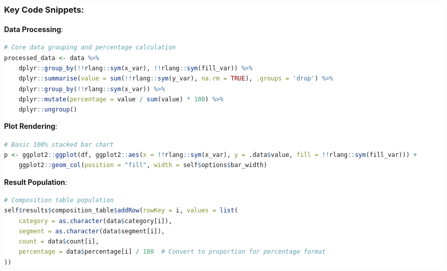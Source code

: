 ### Key Code Snippets:

**Data Processing**:
```r
# Core data grouping and percentage calculation
processed_data <- data %>%
    dplyr::group_by(!!rlang::sym(x_var), !!rlang::sym(fill_var)) %>%
    dplyr::summarise(value = sum(!!rlang::sym(y_var), na.rm = TRUE), .groups = 'drop') %>%
    dplyr::group_by(!!rlang::sym(x_var)) %>%
    dplyr::mutate(percentage = value / sum(value) * 100) %>%
    dplyr::ungroup()
```

**Plot Rendering**:
```r
# Basic 100% stacked bar chart
p <- ggplot2::ggplot(df, ggplot2::aes(x = !!rlang::sym(x_var), y = .data$value, fill = !!rlang::sym(fill_var))) +
    ggplot2::geom_col(position = "fill", width = self$options$bar_width)
```

**Result Population**:
```r
# Composition table population
self$results$composition_table$addRow(rowKey = i, values = list(
    category = as.character(data$category[i]),
    segment = as.character(data$segment[i]), 
    count = data$count[i],
    percentage = data$percentage[i] / 100  # Convert to proportion for percentage format
))
```